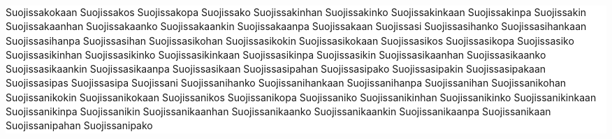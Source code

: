 Suojissakokaan
Suojissakos
Suojissakopa
Suojissako
Suojissakinhan
Suojissakinko
Suojissakinkaan
Suojissakinpa
Suojissakin
Suojissakaanhan
Suojissakaanko
Suojissakaankin
Suojissakaanpa
Suojissakaan
Suojissasi
Suojissasihanko
Suojissasihankaan
Suojissasihanpa
Suojissasihan
Suojissasikohan
Suojissasikokin
Suojissasikokaan
Suojissasikos
Suojissasikopa
Suojissasiko
Suojissasikinhan
Suojissasikinko
Suojissasikinkaan
Suojissasikinpa
Suojissasikin
Suojissasikaanhan
Suojissasikaanko
Suojissasikaankin
Suojissasikaanpa
Suojissasikaan
Suojissasipahan
Suojissasipako
Suojissasipakin
Suojissasipakaan
Suojissasipas
Suojissasipa
Suojissani
Suojissanihanko
Suojissanihankaan
Suojissanihanpa
Suojissanihan
Suojissanikohan
Suojissanikokin
Suojissanikokaan
Suojissanikos
Suojissanikopa
Suojissaniko
Suojissanikinhan
Suojissanikinko
Suojissanikinkaan
Suojissanikinpa
Suojissanikin
Suojissanikaanhan
Suojissanikaanko
Suojissanikaankin
Suojissanikaanpa
Suojissanikaan
Suojissanipahan
Suojissanipako